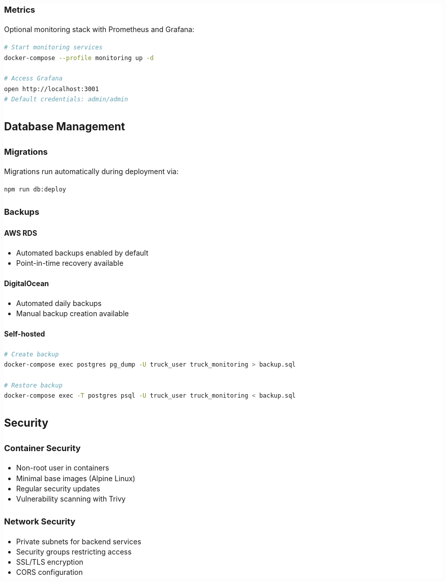 ### Metrics

Optional monitoring stack with Prometheus and Grafana:
```bash
# Start monitoring services
docker-compose --profile monitoring up -d

# Access Grafana
open http://localhost:3001
# Default credentials: admin/admin
```

## Database Management

### Migrations

Migrations run automatically during deployment via:
```bash
npm run db:deploy
```

### Backups

#### AWS RDS
- Automated backups enabled by default
- Point-in-time recovery available

#### DigitalOcean
- Automated daily backups
- Manual backup creation available

#### Self-hosted
```bash
# Create backup
docker-compose exec postgres pg_dump -U truck_user truck_monitoring > backup.sql

# Restore backup
docker-compose exec -T postgres psql -U truck_user truck_monitoring < backup.sql
```

## Security

### Container Security
- Non-root user in containers
- Minimal base images (Alpine Linux)
- Regular security updates
- Vulnerability scanning with Trivy

### Network Security
- Private subnets for backend services
- Security groups restricting access
- SSL/TLS encryption
- CORS configuration
